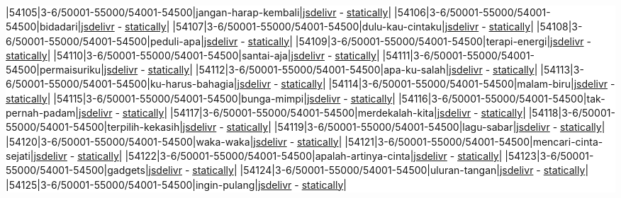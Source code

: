 |54105|3-6/50001-55000/54001-54500|jangan-harap-kembali|[jsdelivr](https://cdn.jsdelivr.net/gh/dbchord/png-c-600x600_3-6/50001-55000/54001-54500/jangan-harap-kembali.png) - [statically](https://cdn.statically.io/gh/dbchord/png-c-600x600_3-6/img/50001-55000/54001-54500/jangan-harap-kembali.png)|
|54106|3-6/50001-55000/54001-54500|bidadari|[jsdelivr](https://cdn.jsdelivr.net/gh/dbchord/png-c-600x600_3-6/50001-55000/54001-54500/bidadari.png) - [statically](https://cdn.statically.io/gh/dbchord/png-c-600x600_3-6/img/50001-55000/54001-54500/bidadari.png)|
|54107|3-6/50001-55000/54001-54500|dulu-kau-cintaku|[jsdelivr](https://cdn.jsdelivr.net/gh/dbchord/png-c-600x600_3-6/50001-55000/54001-54500/dulu-kau-cintaku.png) - [statically](https://cdn.statically.io/gh/dbchord/png-c-600x600_3-6/img/50001-55000/54001-54500/dulu-kau-cintaku.png)|
|54108|3-6/50001-55000/54001-54500|peduli-apa|[jsdelivr](https://cdn.jsdelivr.net/gh/dbchord/png-c-600x600_3-6/50001-55000/54001-54500/peduli-apa.png) - [statically](https://cdn.statically.io/gh/dbchord/png-c-600x600_3-6/img/50001-55000/54001-54500/peduli-apa.png)|
|54109|3-6/50001-55000/54001-54500|terapi-energi|[jsdelivr](https://cdn.jsdelivr.net/gh/dbchord/png-c-600x600_3-6/50001-55000/54001-54500/terapi-energi.png) - [statically](https://cdn.statically.io/gh/dbchord/png-c-600x600_3-6/img/50001-55000/54001-54500/terapi-energi.png)|
|54110|3-6/50001-55000/54001-54500|santai-aja|[jsdelivr](https://cdn.jsdelivr.net/gh/dbchord/png-c-600x600_3-6/50001-55000/54001-54500/santai-aja.png) - [statically](https://cdn.statically.io/gh/dbchord/png-c-600x600_3-6/img/50001-55000/54001-54500/santai-aja.png)|
|54111|3-6/50001-55000/54001-54500|permaisuriku|[jsdelivr](https://cdn.jsdelivr.net/gh/dbchord/png-c-600x600_3-6/50001-55000/54001-54500/permaisuriku.png) - [statically](https://cdn.statically.io/gh/dbchord/png-c-600x600_3-6/img/50001-55000/54001-54500/permaisuriku.png)|
|54112|3-6/50001-55000/54001-54500|apa-ku-salah|[jsdelivr](https://cdn.jsdelivr.net/gh/dbchord/png-c-600x600_3-6/50001-55000/54001-54500/apa-ku-salah.png) - [statically](https://cdn.statically.io/gh/dbchord/png-c-600x600_3-6/img/50001-55000/54001-54500/apa-ku-salah.png)|
|54113|3-6/50001-55000/54001-54500|ku-harus-bahagia|[jsdelivr](https://cdn.jsdelivr.net/gh/dbchord/png-c-600x600_3-6/50001-55000/54001-54500/ku-harus-bahagia.png) - [statically](https://cdn.statically.io/gh/dbchord/png-c-600x600_3-6/img/50001-55000/54001-54500/ku-harus-bahagia.png)|
|54114|3-6/50001-55000/54001-54500|malam-biru|[jsdelivr](https://cdn.jsdelivr.net/gh/dbchord/png-c-600x600_3-6/50001-55000/54001-54500/malam-biru.png) - [statically](https://cdn.statically.io/gh/dbchord/png-c-600x600_3-6/img/50001-55000/54001-54500/malam-biru.png)|
|54115|3-6/50001-55000/54001-54500|bunga-mimpi|[jsdelivr](https://cdn.jsdelivr.net/gh/dbchord/png-c-600x600_3-6/50001-55000/54001-54500/bunga-mimpi.png) - [statically](https://cdn.statically.io/gh/dbchord/png-c-600x600_3-6/img/50001-55000/54001-54500/bunga-mimpi.png)|
|54116|3-6/50001-55000/54001-54500|tak-pernah-padam|[jsdelivr](https://cdn.jsdelivr.net/gh/dbchord/png-c-600x600_3-6/50001-55000/54001-54500/tak-pernah-padam.png) - [statically](https://cdn.statically.io/gh/dbchord/png-c-600x600_3-6/img/50001-55000/54001-54500/tak-pernah-padam.png)|
|54117|3-6/50001-55000/54001-54500|merdekalah-kita|[jsdelivr](https://cdn.jsdelivr.net/gh/dbchord/png-c-600x600_3-6/50001-55000/54001-54500/merdekalah-kita.png) - [statically](https://cdn.statically.io/gh/dbchord/png-c-600x600_3-6/img/50001-55000/54001-54500/merdekalah-kita.png)|
|54118|3-6/50001-55000/54001-54500|terpilih-kekasih|[jsdelivr](https://cdn.jsdelivr.net/gh/dbchord/png-c-600x600_3-6/50001-55000/54001-54500/terpilih-kekasih.png) - [statically](https://cdn.statically.io/gh/dbchord/png-c-600x600_3-6/img/50001-55000/54001-54500/terpilih-kekasih.png)|
|54119|3-6/50001-55000/54001-54500|lagu-sabar|[jsdelivr](https://cdn.jsdelivr.net/gh/dbchord/png-c-600x600_3-6/50001-55000/54001-54500/lagu-sabar.png) - [statically](https://cdn.statically.io/gh/dbchord/png-c-600x600_3-6/img/50001-55000/54001-54500/lagu-sabar.png)|
|54120|3-6/50001-55000/54001-54500|waka-waka|[jsdelivr](https://cdn.jsdelivr.net/gh/dbchord/png-c-600x600_3-6/50001-55000/54001-54500/waka-waka.png) - [statically](https://cdn.statically.io/gh/dbchord/png-c-600x600_3-6/img/50001-55000/54001-54500/waka-waka.png)|
|54121|3-6/50001-55000/54001-54500|mencari-cinta-sejati|[jsdelivr](https://cdn.jsdelivr.net/gh/dbchord/png-c-600x600_3-6/50001-55000/54001-54500/mencari-cinta-sejati.png) - [statically](https://cdn.statically.io/gh/dbchord/png-c-600x600_3-6/img/50001-55000/54001-54500/mencari-cinta-sejati.png)|
|54122|3-6/50001-55000/54001-54500|apalah-artinya-cinta|[jsdelivr](https://cdn.jsdelivr.net/gh/dbchord/png-c-600x600_3-6/50001-55000/54001-54500/apalah-artinya-cinta.png) - [statically](https://cdn.statically.io/gh/dbchord/png-c-600x600_3-6/img/50001-55000/54001-54500/apalah-artinya-cinta.png)|
|54123|3-6/50001-55000/54001-54500|gadgets|[jsdelivr](https://cdn.jsdelivr.net/gh/dbchord/png-c-600x600_3-6/50001-55000/54001-54500/gadgets.png) - [statically](https://cdn.statically.io/gh/dbchord/png-c-600x600_3-6/img/50001-55000/54001-54500/gadgets.png)|
|54124|3-6/50001-55000/54001-54500|uluran-tangan|[jsdelivr](https://cdn.jsdelivr.net/gh/dbchord/png-c-600x600_3-6/50001-55000/54001-54500/uluran-tangan.png) - [statically](https://cdn.statically.io/gh/dbchord/png-c-600x600_3-6/img/50001-55000/54001-54500/uluran-tangan.png)|
|54125|3-6/50001-55000/54001-54500|ingin-pulang|[jsdelivr](https://cdn.jsdelivr.net/gh/dbchord/png-c-600x600_3-6/50001-55000/54001-54500/ingin-pulang.png) - [statically](https://cdn.statically.io/gh/dbchord/png-c-600x600_3-6/img/50001-55000/54001-54500/ingin-pulang.png)|